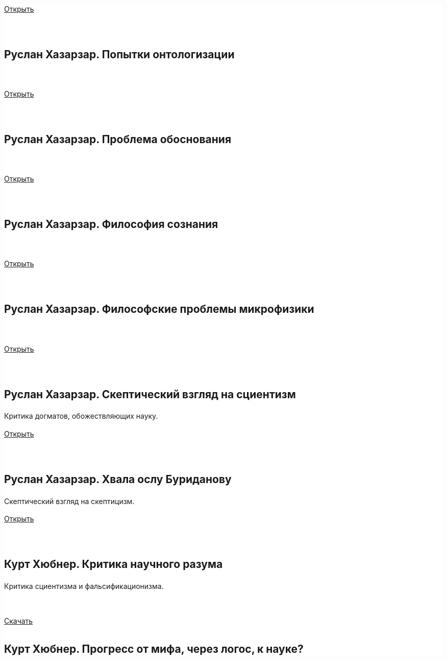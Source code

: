[Открыть](kh/causa.htm "Руслан Хазарзар. Скептический взгляд на диалектический материализм")

 

Руслан Хазарзар. Попытки онтологизации
--------------------------------------

 

[Открыть](kh/p_ontol.htm "Руслан Хазарзар. Попытки онтологизации")

 

Руслан Хазарзар. Проблема обоснования
-------------------------------------

 

[Открыть](kh/obosn.htm "Руслан Хазарзар. Проблема обоснования")

 

Руслан Хазарзар. Философия сознания
-----------------------------------

 

[Открыть](kh/psyphy.htm "Руслан Хазарзар. Философия сознания")

 

Руслан Хазарзар. Философские проблемы микрофизики
-------------------------------------------------

 

[Открыть](kh/quantum.htm "Руслан Хазарзар. Философские проблемы микрофизики")

 

Руслан Хазарзар. Скептический взгляд на сциентизм
-------------------------------------------------

Критика догматов, обожествляющих науку.

[Открыть](kh/sci.htm "Руслан Хазарзар. Скептический взгляд на сциентизм")

 

Руслан Хазарзар. Хвала ослу Буриданову
--------------------------------------

Скептический взгляд на скептицизм.

[Открыть](kh/buridan.htm "Руслан Хазарзар. Хвала ослу Буриданову")

 

Курт Хюбнер. Критика научного разума
------------------------------------

Критика сциентизма и фальсификационизма.

 

[Скачать](hubner01.zip "К.Хюбнер. Критика научного разума")

Курт Хюбнер. Прогресс от мифа, через логос, к науке?
----------------------------------------------------
